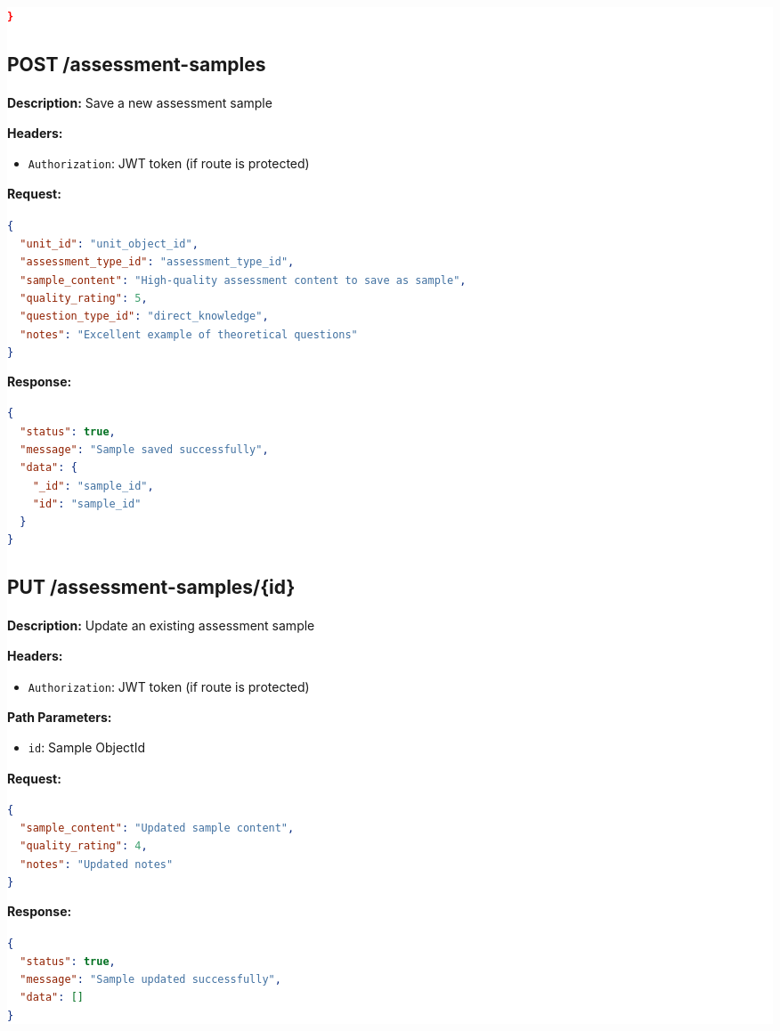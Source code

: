 ```json
}
```

## POST /assessment-samples

**Description:** Save a new assessment sample

**Headers:**
- `Authorization`: JWT token (if route is protected)

**Request:**
```json
{
  "unit_id": "unit_object_id",
  "assessment_type_id": "assessment_type_id",
  "sample_content": "High-quality assessment content to save as sample",
  "quality_rating": 5,
  "question_type_id": "direct_knowledge",
  "notes": "Excellent example of theoretical questions"
}
```

**Response:**
```json
{
  "status": true,
  "message": "Sample saved successfully",
  "data": {
    "_id": "sample_id",
    "id": "sample_id"
  }
}
```

## PUT /assessment-samples/{id}

**Description:** Update an existing assessment sample

**Headers:**
- `Authorization`: JWT token (if route is protected)

**Path Parameters:**
- `id`: Sample ObjectId

**Request:**
```json
{
  "sample_content": "Updated sample content",
  "quality_rating": 4,
  "notes": "Updated notes"
}
```

**Response:**
```json
{
  "status": true,
  "message": "Sample updated successfully",
  "data": []
}
```
